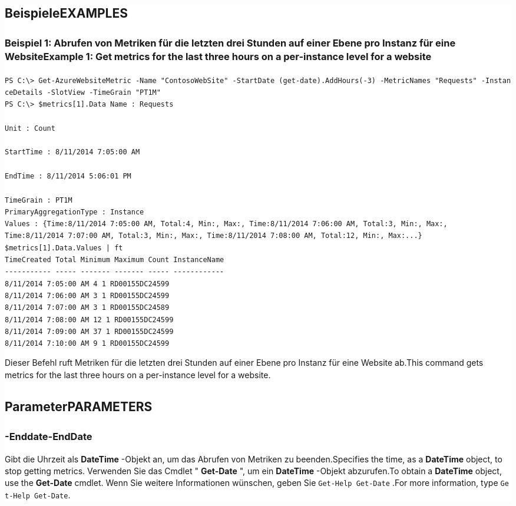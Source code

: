 ## <span data-ttu-id="8920e-109">Beispiele</span><span class="sxs-lookup"><span data-stu-id="8920e-109">EXAMPLES</span></span>

### <span data-ttu-id="8920e-110">Beispiel 1: Abrufen von Metriken für die letzten drei Stunden auf einer Ebene pro Instanz für eine Website</span><span class="sxs-lookup"><span data-stu-id="8920e-110">Example 1: Get metrics for the last three hours on a per-instance level for a website</span></span>
```
PS C:\> Get-AzureWebsiteMetric -Name "ContosoWebSite" -StartDate (get-date).AddHours(-3) -MetricNames "Requests" -InstanceDetails -SlotView -TimeGrain "PT1M" 
PS C:\> $metrics[1].Data Name : Requests 

Unit : Count 

StartTime : 8/11/2014 7:05:00 AM 

EndTime : 8/11/2014 5:06:01 PM 

TimeGrain : PT1M 
PrimaryAggregationType : Instance 
Values : {Time:8/11/2014 7:05:00 AM, Total:4, Min:, Max:, Time:8/11/2014 7:06:00 AM, Total:3, Min:, Max:, 
Time:8/11/2014 7:07:00 AM, Total:3, Min:, Max:, Time:8/11/2014 7:08:00 AM, Total:12, Min:, Max:...} 
$metrics[1].Data.Values | ft 
TimeCreated Total Minimum Maximum Count InstanceName 
----------- ----- ------- ------- ----- ------------ 
8/11/2014 7:05:00 AM 4 1 RD00155DC24599 
8/11/2014 7:06:00 AM 3 1 RD00155DC24599 
8/11/2014 7:07:00 AM 3 1 RD00155DC24589 
8/11/2014 7:08:00 AM 12 1 RD00155DC24599
8/11/2014 7:09:00 AM 37 1 RD00155DC24599 
8/11/2014 7:10:00 AM 9 1 RD00155DC24599
```

<span data-ttu-id="8920e-111">Dieser Befehl ruft Metriken für die letzten drei Stunden auf einer Ebene pro Instanz für eine Website ab.</span><span class="sxs-lookup"><span data-stu-id="8920e-111">This command gets metrics for the last three hours on a per-instance level for a website.</span></span>

## <span data-ttu-id="8920e-112">Parameter</span><span class="sxs-lookup"><span data-stu-id="8920e-112">PARAMETERS</span></span>

### <span data-ttu-id="8920e-113">-Enddate</span><span class="sxs-lookup"><span data-stu-id="8920e-113">-EndDate</span></span>
<span data-ttu-id="8920e-114">Gibt die Uhrzeit als **DateTime** -Objekt an, um das Abrufen von Metriken zu beenden.</span><span class="sxs-lookup"><span data-stu-id="8920e-114">Specifies the time, as a **DateTime** object, to stop getting metrics.</span></span>
<span data-ttu-id="8920e-115">Verwenden Sie das Cmdlet " **Get-Date** ", um ein **DateTime** -Objekt abzurufen.</span><span class="sxs-lookup"><span data-stu-id="8920e-115">To obtain a **DateTime** object, use the **Get-Date** cmdlet.</span></span>
<span data-ttu-id="8920e-116">Wenn Sie weitere Informationen wünschen, geben Sie `Get-Help Get-Date` .</span><span class="sxs-lookup"><span data-stu-id="8920e-116">For more information, type `Get-Help Get-Date`.</span></span>
